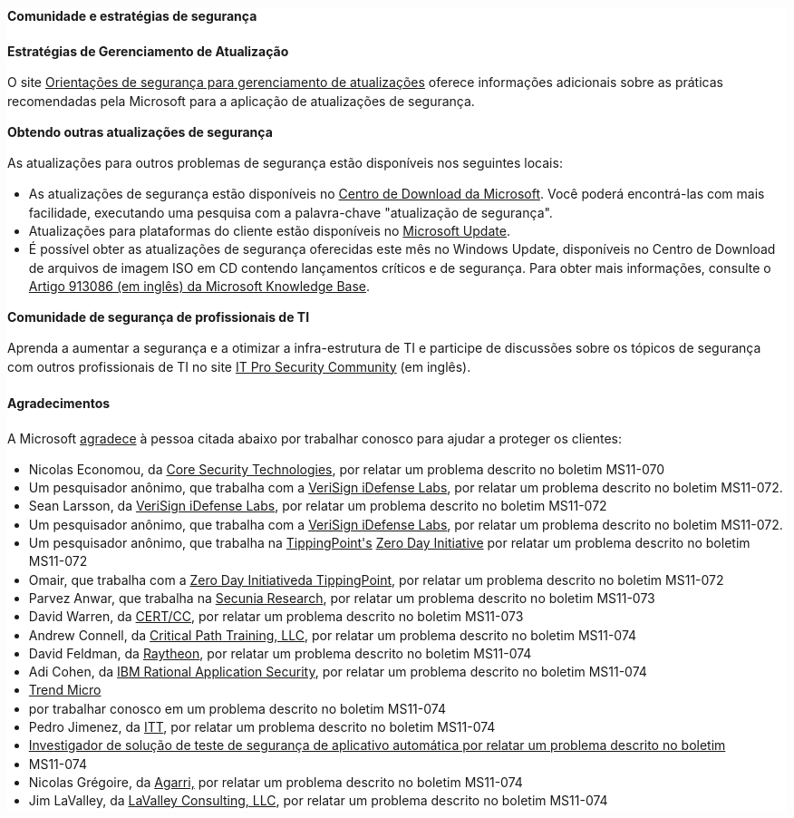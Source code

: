 #### Comunidade e estratégias de segurança
  
**Estratégias de Gerenciamento de Atualização**
  
O site [Orientações de segurança para gerenciamento de atualizações](http://go.microsoft.com/fwlink/?linkid=21168) oferece informações adicionais sobre as práticas recomendadas pela Microsoft para a aplicação de atualizações de segurança.
  
**Obtendo outras atualizações de segurança**
  
As atualizações para outros problemas de segurança estão disponíveis nos seguintes locais:
  
-   As atualizações de segurança estão disponíveis no [Centro de Download da Microsoft](http://go.microsoft.com/fwlink/?linkid=21129). Você poderá encontrá-las com mais facilidade, executando uma pesquisa com a palavra-chave "atualização de segurança".  
-   Atualizações para plataformas do cliente estão disponíveis no [Microsoft Update](http://go.microsoft.com/fwlink/?linkid=40747).  
-   É possível obter as atualizações de segurança oferecidas este mês no Windows Update, disponíveis no Centro de Download de arquivos de imagem ISO em CD contendo lançamentos críticos e de segurança. Para obter mais informações, consulte o [Artigo 913086 (em inglês) da Microsoft Knowledge Base](http://support.microsoft.com/kb/913086).
  
**Comunidade de segurança de profissionais de TI**
  
Aprenda a aumentar a segurança e a otimizar a infra-estrutura de TI e participe de discussões sobre os tópicos de segurança com outros profissionais de TI no site [IT Pro Security Community](http://go.microsoft.com/fwlink/?linkid=21164) (em inglês).
  
#### Agradecimentos
  
A Microsoft [agradece](http://go.microsoft.com/fwlink/?linkid=21127) à pessoa citada abaixo por trabalhar conosco para ajudar a proteger os clientes:
  
-   Nicolas Economou, da [Core Security Technologies](http://www.coresecurity.com/), por relatar um problema descrito no boletim MS11-070  
-   Um pesquisador anônimo, que trabalha com a [VeriSign iDefense Labs](http://labs.idefense.com/), por relatar um problema descrito no boletim MS11-072.  
-   Sean Larsson, da [VeriSign iDefense Labs](http://labs.idefense.com/), por relatar um problema descrito no boletim MS11-072  
-   Um pesquisador anônimo, que trabalha com a [VeriSign iDefense Labs](http://labs.idefense.com/), por relatar um problema descrito no boletim MS11-072.  
-   Um pesquisador anônimo, que trabalha na [TippingPoint's](http://www.tippingpoint.com/) [Zero Day Initiative](http://www.zerodayinitiative.com/) por relatar um problema descrito no boletim MS11-072  
-   Omair, que trabalha com a [Zero Day Initiative](http://www.tippingpoint.com/)[da TippingPoint](http://www.zerodayinitiative.com/), por relatar um problema descrito no boletim MS11-072  
-   Parvez Anwar, que trabalha na [Secunia Research](http://secunia.com/), por relatar um problema descrito no boletim MS11-073  
-   David Warren, da [CERT/CC](http://www.cert.org/), por relatar um problema descrito no boletim MS11-073  
-   Andrew Connell, da [Critical Path Training, LLC](http://www.criticalpathtraining.com/), por relatar um problema descrito no boletim MS11-074  
-   David Feldman, da [Raytheon](http://www.raytheon.com/), por relatar um problema descrito no boletim MS11-074  
-   Adi Cohen, da [IBM Rational Application Security](http://blog.watchfire.com/), por relatar um problema descrito no boletim MS11-074  
-   [Trend Micro](http://www.trendmicro.com/)  
-   por trabalhar conosco em um problema descrito no boletim MS11-074  
-   Pedro Jimenez, da [ITT](http://www.itt.com/), por relatar um problema descrito no boletim MS11-074  
-   [Investigador de solução de teste de segurança de aplicativo automática por relatar um problema descrito no boletim](http://www.seekersec.com/)  
-   MS11-074  
-   Nicolas Grégoire, da [Agarri,](http://www.agarri.fr/) por relatar um problema descrito no boletim MS11-074  
-   Jim LaValley, da [LaValley Consulting, LLC](http://www.lavalley.net), por relatar um problema descrito no boletim MS11-074  